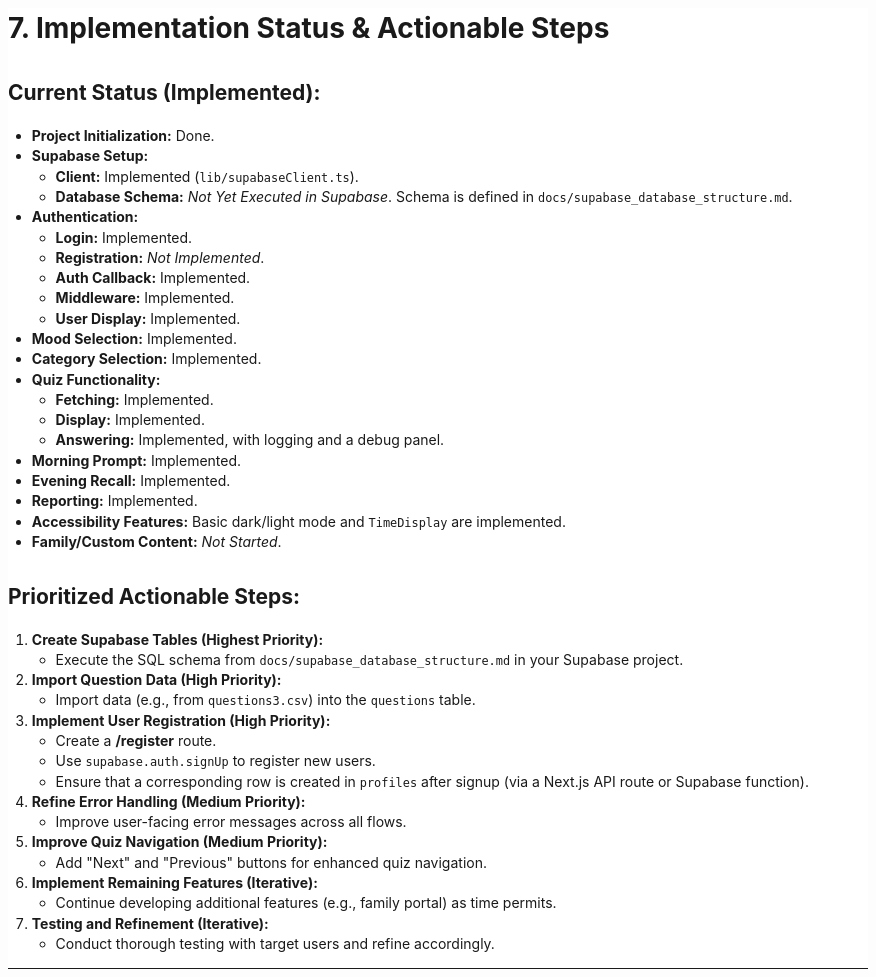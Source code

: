 
# 7. Implementation Status & Actionable Steps

## Current Status (Implemented):

- **Project Initialization:** Done.
- **Supabase Setup:**
    - **Client:** Implemented (`lib/supabaseClient.ts`).
    - **Database Schema:** *Not Yet Executed in Supabase*. Schema is defined in `docs/supabase_database_structure.md`.
- **Authentication:**
    - **Login:** Implemented.
    - **Registration:** *Not Implemented*.
    - **Auth Callback:** Implemented.
    - **Middleware:** Implemented.
    - **User Display:** Implemented.
- **Mood Selection:** Implemented.
- **Category Selection:** Implemented.
- **Quiz Functionality:**
    - **Fetching:** Implemented.
    - **Display:** Implemented.
    - **Answering:** Implemented, with logging and a debug panel.
- **Morning Prompt:** Implemented.
- **Evening Recall:** Implemented.
- **Reporting:** Implemented.
- **Accessibility Features:** Basic dark/light mode and `TimeDisplay` are implemented.
- **Family/Custom Content:** *Not Started*.

## Prioritized Actionable Steps:

1. **Create Supabase Tables (Highest Priority):**
    - Execute the SQL schema from `docs/supabase_database_structure.md` in your Supabase project.
2. **Import Question Data (High Priority):**
    - Import data (e.g., from `questions3.csv`) into the `questions` table.
3. **Implement User Registration (High Priority):**
    - Create a **/register** route.
    - Use `supabase.auth.signUp` to register new users.
    - Ensure that a corresponding row is created in `profiles` after signup (via a Next.js API route or Supabase function).
4. **Refine Error Handling (Medium Priority):**
    - Improve user-facing error messages across all flows.
5. **Improve Quiz Navigation (Medium Priority):**
    - Add "Next" and "Previous" buttons for enhanced quiz navigation.
6. **Implement Remaining Features (Iterative):**
    - Continue developing additional features (e.g., family portal) as time permits.
7. **Testing and Refinement (Iterative):**
    - Conduct thorough testing with target users and refine accordingly.

---
